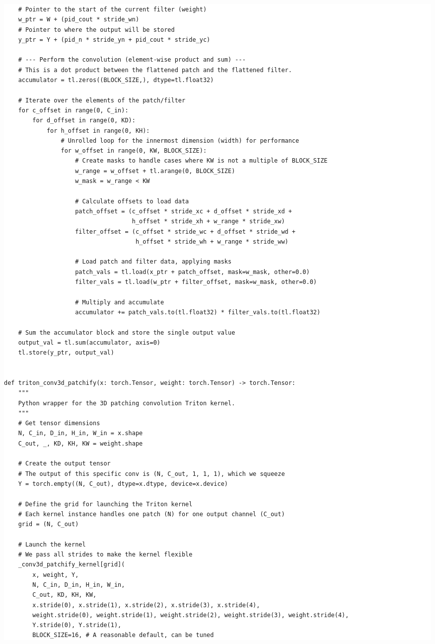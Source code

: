 ```
    # Pointer to the start of the current filter (weight)
    w_ptr = W + (pid_cout * stride_wn)
    # Pointer to where the output will be stored
    y_ptr = Y + (pid_n * stride_yn + pid_cout * stride_yc)

    # --- Perform the convolution (element-wise product and sum) ---
    # This is a dot product between the flattened patch and the flattened filter.
    accumulator = tl.zeros((BLOCK_SIZE,), dtype=tl.float32)

    # Iterate over the elements of the patch/filter
    for c_offset in range(0, C_in):
        for d_offset in range(0, KD):
            for h_offset in range(0, KH):
                # Unrolled loop for the innermost dimension (width) for performance
                for w_offset in range(0, KW, BLOCK_SIZE):
                    # Create masks to handle cases where KW is not a multiple of BLOCK_SIZE
                    w_range = w_offset + tl.arange(0, BLOCK_SIZE)
                    w_mask = w_range < KW

                    # Calculate offsets to load data
                    patch_offset = (c_offset * stride_xc + d_offset * stride_xd +
                                    h_offset * stride_xh + w_range * stride_xw)
                    filter_offset = (c_offset * stride_wc + d_offset * stride_wd +
                                     h_offset * stride_wh + w_range * stride_ww)

                    # Load patch and filter data, applying masks
                    patch_vals = tl.load(x_ptr + patch_offset, mask=w_mask, other=0.0)
                    filter_vals = tl.load(w_ptr + filter_offset, mask=w_mask, other=0.0)

                    # Multiply and accumulate
                    accumulator += patch_vals.to(tl.float32) * filter_vals.to(tl.float32)

    # Sum the accumulator block and store the single output value
    output_val = tl.sum(accumulator, axis=0)
    tl.store(y_ptr, output_val)


def triton_conv3d_patchify(x: torch.Tensor, weight: torch.Tensor) -> torch.Tensor:
    """
    Python wrapper for the 3D patching convolution Triton kernel.
    """
    # Get tensor dimensions
    N, C_in, D_in, H_in, W_in = x.shape
    C_out, _, KD, KH, KW = weight.shape

    # Create the output tensor
    # The output of this specific conv is (N, C_out, 1, 1, 1), which we squeeze
    Y = torch.empty((N, C_out), dtype=x.dtype, device=x.device)

    # Define the grid for launching the Triton kernel
    # Each kernel instance handles one patch (N) for one output channel (C_out)
    grid = (N, C_out)

    # Launch the kernel
    # We pass all strides to make the kernel flexible
    _conv3d_patchify_kernel[grid](
        x, weight, Y,
        N, C_in, D_in, H_in, W_in,
        C_out, KD, KH, KW,
        x.stride(0), x.stride(1), x.stride(2), x.stride(3), x.stride(4),
        weight.stride(0), weight.stride(1), weight.stride(2), weight.stride(3), weight.stride(4),
        Y.stride(0), Y.stride(1),
        BLOCK_SIZE=16, # A reasonable default, can be tuned
```